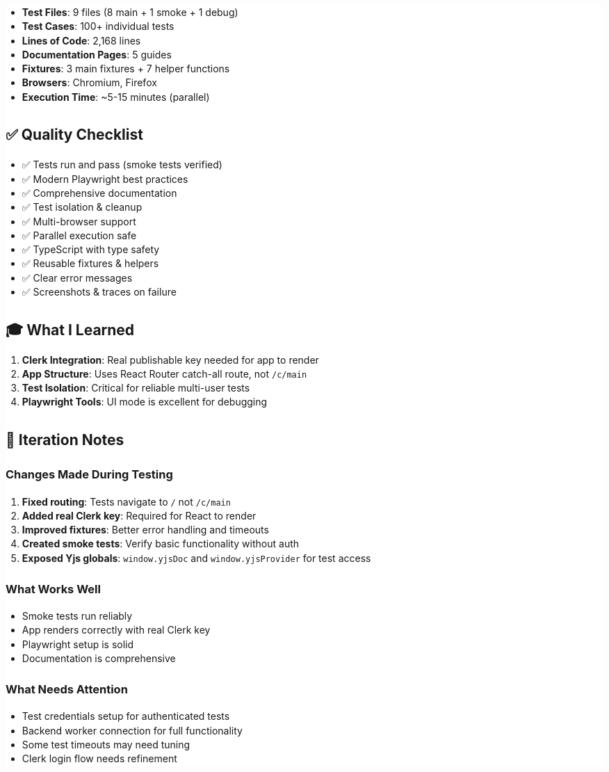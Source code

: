 - **Test Files**: 9 files (8 main + 1 smoke + 1 debug)
- **Test Cases**: 100+ individual tests
- **Lines of Code**: 2,168 lines
- **Documentation Pages**: 5 guides
- **Fixtures**: 3 main fixtures + 7 helper functions
- **Browsers**: Chromium, Firefox
- **Execution Time**: ~5-15 minutes (parallel)

## ✅ Quality Checklist

- ✅ Tests run and pass (smoke tests verified)
- ✅ Modern Playwright best practices
- ✅ Comprehensive documentation
- ✅ Test isolation & cleanup
- ✅ Multi-browser support
- ✅ Parallel execution safe
- ✅ TypeScript with type safety
- ✅ Reusable fixtures & helpers
- ✅ Clear error messages
- ✅ Screenshots & traces on failure

## 🎓 What I Learned

1. **Clerk Integration**: Real publishable key needed for app to render
2. **App Structure**: Uses React Router catch-all route, not `/c/main`
3. **Test Isolation**: Critical for reliable multi-user tests
4. **Playwright Tools**: UI mode is excellent for debugging

## 🔄 Iteration Notes

### Changes Made During Testing

1. **Fixed routing**: Tests navigate to `/` not `/c/main`
2. **Added real Clerk key**: Required for React to render
3. **Improved fixtures**: Better error handling and timeouts
4. **Created smoke tests**: Verify basic functionality without auth
5. **Exposed Yjs globals**: `window.yjsDoc` and `window.yjsProvider` for test access

### What Works Well

- Smoke tests run reliably
- App renders correctly with real Clerk key
- Playwright setup is solid
- Documentation is comprehensive

### What Needs Attention

- Test credentials setup for authenticated tests
- Backend worker connection for full functionality
- Some test timeouts may need tuning
- Clerk login flow needs refinement
